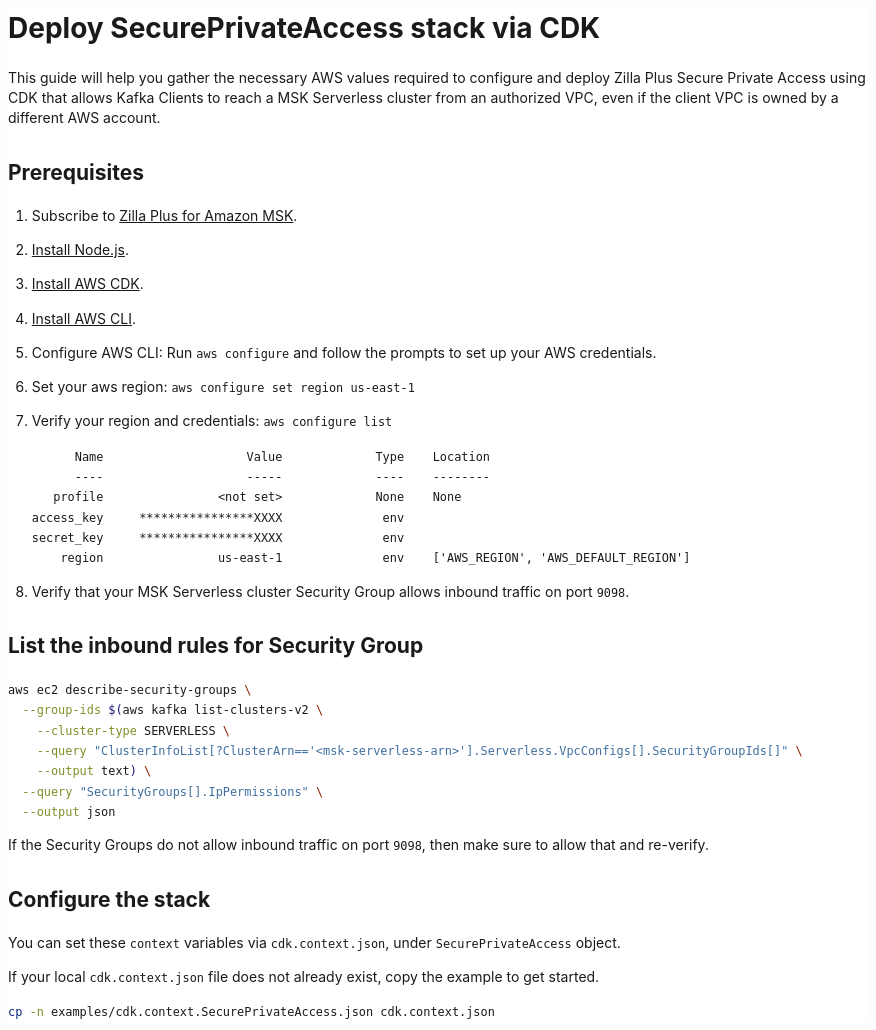 # Deploy SecurePrivateAccess stack via CDK

This guide will help you gather the necessary AWS values required to configure and deploy Zilla Plus Secure Private Access using CDK that allows Kafka Clients to reach a MSK Serverless cluster from an authorized VPC, even if the client VPC is owned by a different AWS account.

## Prerequisites

1. Subscribe to [Zilla Plus for Amazon MSK].
2. [Install Node.js].
3. [Install AWS CDK].
4. [Install AWS CLI].
5. Configure AWS CLI: Run `aws configure` and follow the prompts to set up your AWS credentials.
6. Set your aws region: `aws configure set region us-east-1`
7. Verify your region and credentials: `aws configure list`

   ```text
         Name                    Value             Type    Location
         ----                    -----             ----    --------
      profile                <not set>             None    None
   access_key     ****************XXXX              env
   secret_key     ****************XXXX              env
       region                us-east-1              env    ['AWS_REGION', 'AWS_DEFAULT_REGION']
   ```

8. Verify that your MSK Serverless cluster Security Group allows inbound traffic on port `9098`.

## List the inbound rules for Security Group

```bash
aws ec2 describe-security-groups \
  --group-ids $(aws kafka list-clusters-v2 \
    --cluster-type SERVERLESS \
    --query "ClusterInfoList[?ClusterArn=='<msk-serverless-arn>'].Serverless.VpcConfigs[].SecurityGroupIds[]" \
    --output text) \
  --query "SecurityGroups[].IpPermissions" \
  --output json
```

If the Security Groups do not allow inbound traffic on port `9098`, then make sure to allow that and re-verify.

## Configure the stack

You can set these `context` variables via `cdk.context.json`, under `SecurePrivateAccess` object.

If your local `cdk.context.json` file does not already exist, copy the example to get started.

```bash
cp -n examples/cdk.context.SecurePrivateAccess.json cdk.context.json
```


[ACM for Nitro Enclaves]: https://docs.aws.amazon.com/enclaves/latest/user/nitro-enclave-refapp.html
[Zilla Plus for Amazon MSK]: https://aws.amazon.com/marketplace/pp/prodview-jshnzslazfm44
[Install Node.js]: https://nodejs.org/en/download/package-manager
[Install AWS CDK]: https://docs.aws.amazon.com/cdk/v2/guide/getting_started.html
[Install AWS CLI]: https://docs.aws.amazon.com/cli/latest/userguide/install-cliv2.html